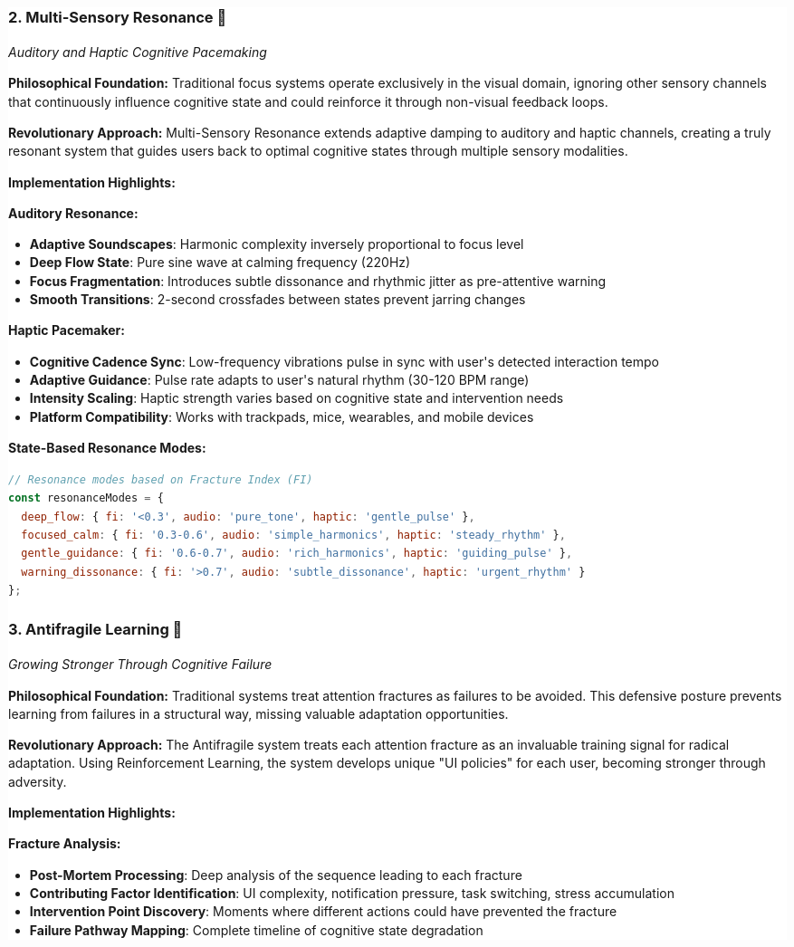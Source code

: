 ### 2. **Multi-Sensory Resonance** 🎵
*Auditory and Haptic Cognitive Pacemaking*

**Philosophical Foundation:**
Traditional focus systems operate exclusively in the visual domain, ignoring other sensory channels that continuously influence cognitive state and could reinforce it through non-visual feedback loops.

**Revolutionary Approach:**
Multi-Sensory Resonance extends adaptive damping to auditory and haptic channels, creating a truly resonant system that guides users back to optimal cognitive states through multiple sensory modalities.

**Implementation Highlights:**

**Auditory Resonance:**
- **Adaptive Soundscapes**: Harmonic complexity inversely proportional to focus level
- **Deep Flow State**: Pure sine wave at calming frequency (220Hz)
- **Focus Fragmentation**: Introduces subtle dissonance and rhythmic jitter as pre-attentive warning
- **Smooth Transitions**: 2-second crossfades between states prevent jarring changes

**Haptic Pacemaker:**
- **Cognitive Cadence Sync**: Low-frequency vibrations pulse in sync with user's detected interaction tempo
- **Adaptive Guidance**: Pulse rate adapts to user's natural rhythm (30-120 BPM range)
- **Intensity Scaling**: Haptic strength varies based on cognitive state and intervention needs
- **Platform Compatibility**: Works with trackpads, mice, wearables, and mobile devices

**State-Based Resonance Modes:**
```javascript
// Resonance modes based on Fracture Index (FI)
const resonanceModes = {
  deep_flow: { fi: '<0.3', audio: 'pure_tone', haptic: 'gentle_pulse' },
  focused_calm: { fi: '0.3-0.6', audio: 'simple_harmonics', haptic: 'steady_rhythm' },
  gentle_guidance: { fi: '0.6-0.7', audio: 'rich_harmonics', haptic: 'guiding_pulse' },
  warning_dissonance: { fi: '>0.7', audio: 'subtle_dissonance', haptic: 'urgent_rhythm' }
};
```

### 3. **Antifragile Learning** 🧬
*Growing Stronger Through Cognitive Failure*

**Philosophical Foundation:**
Traditional systems treat attention fractures as failures to be avoided. This defensive posture prevents learning from failures in a structural way, missing valuable adaptation opportunities.

**Revolutionary Approach:**
The Antifragile system treats each attention fracture as an invaluable training signal for radical adaptation. Using Reinforcement Learning, the system develops unique "UI policies" for each user, becoming stronger through adversity.

**Implementation Highlights:**

**Fracture Analysis:**
- **Post-Mortem Processing**: Deep analysis of the sequence leading to each fracture
- **Contributing Factor Identification**: UI complexity, notification pressure, task switching, stress accumulation
- **Intervention Point Discovery**: Moments where different actions could have prevented the fracture
- **Failure Pathway Mapping**: Complete timeline of cognitive state degradation
